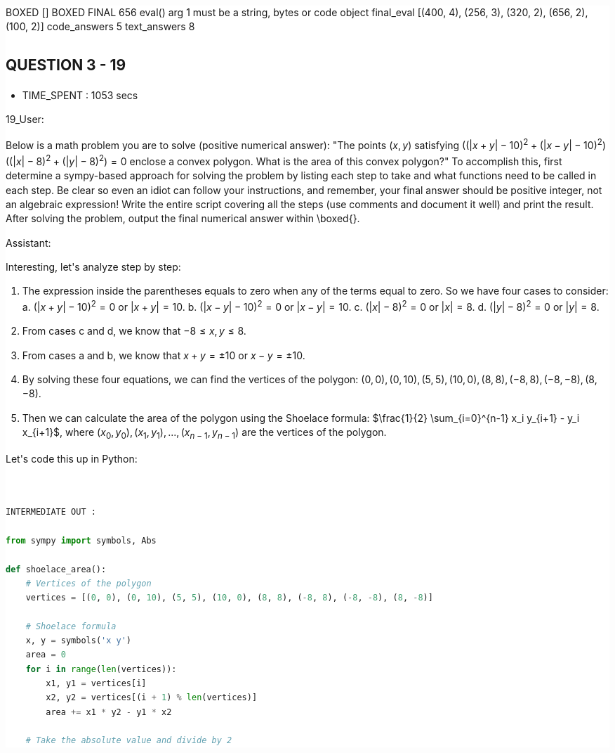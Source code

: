 BOXED []
BOXED FINAL 656
eval() arg 1 must be a string, bytes or code object final_eval
[(400, 4), (256, 3), (320, 2), (656, 2), (100, 2)]
code_answers 5 text_answers 8



## QUESTION 3 - 19 
- TIME_SPENT : 1053 secs

19_User:

Below is a math problem you are to solve (positive numerical answer):
"The points $\left(x, y\right)$ satisfying $((\vert x + y \vert - 10)^2 + ( \vert x - y \vert - 10)^2)((\vert x \vert - 8)^2 + ( \vert y \vert - 8)^2) = 0$ enclose a convex polygon. What is the area of this convex polygon?"
To accomplish this, first determine a sympy-based approach for solving the problem by listing each step to take and what functions need to be called in each step. Be clear so even an idiot can follow your instructions, and remember, your final answer should be positive integer, not an algebraic expression!
Write the entire script covering all the steps (use comments and document it well) and print the result. After solving the problem, output the final numerical answer within \boxed{}.

Assistant: 

Interesting, let's analyze step by step:



1. The expression inside the parentheses equals to zero when any of the terms equal to zero. So we have four cases to consider: 
   a. $(\vert x + y \vert - 10)^2 = 0$ or $\vert x + y \vert = 10$.
   b. $(\vert x - y \vert - 10)^2 = 0$ or $\vert x - y \vert = 10$.
   c. $(\vert x \vert - 8)^2 = 0$ or $\vert x \vert = 8$.
   d. $(\vert y \vert - 8)^2 = 0$ or $\vert y \vert = 8$.

2. From cases c and d, we know that $-8 \leq x, y \leq 8$.

3. From cases a and b, we know that $x + y = \pm 10$ or $x - y = \pm 10$.

4. By solving these four equations, we can find the vertices of the polygon: $(0, 0), (0, 10), (5, 5), (10, 0), (8, 8), (-8, 8), (-8, -8), (8, -8)$.

5. Then we can calculate the area of the polygon using the Shoelace formula: $\frac{1}{2} \sum_{i=0}^{n-1} x_i y_{i+1} - y_i x_{i+1}$, where $(x_0, y_0), (x_1, y_1), ..., (x_{n-1}, y_{n-1})$ are the vertices of the polygon.

Let's code this up in Python:

```python


INTERMEDIATE OUT :

from sympy import symbols, Abs

def shoelace_area():
    # Vertices of the polygon
    vertices = [(0, 0), (0, 10), (5, 5), (10, 0), (8, 8), (-8, 8), (-8, -8), (8, -8)]

    # Shoelace formula
    x, y = symbols('x y')
    area = 0
    for i in range(len(vertices)):
        x1, y1 = vertices[i]
        x2, y2 = vertices[(i + 1) % len(vertices)]
        area += x1 * y2 - y1 * x2

    # Take the absolute value and divide by 2
```
